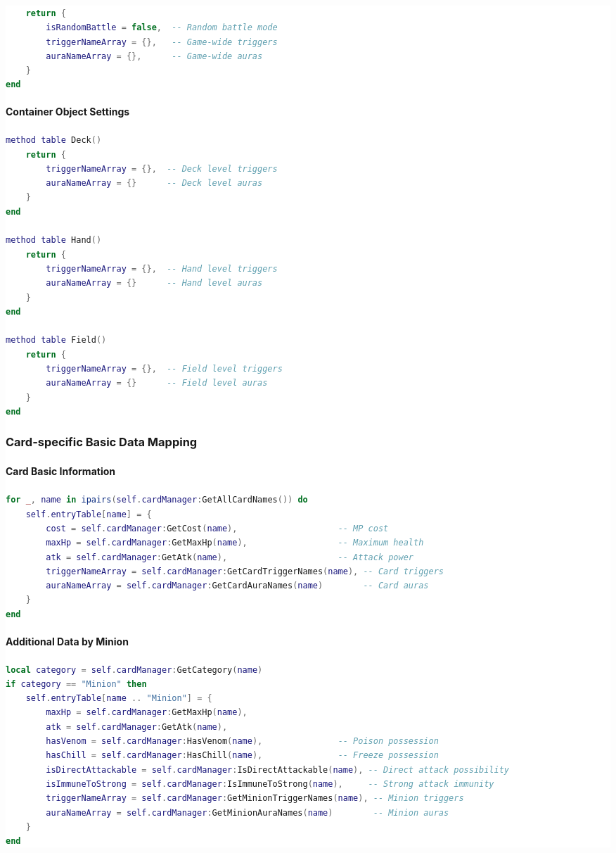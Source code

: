 ```lua
    return {
        isRandomBattle = false,  -- Random battle mode
        triggerNameArray = {},   -- Game-wide triggers
        auraNameArray = {},      -- Game-wide auras
    }
end
```

#### Container Object Settings
```lua
method table Deck()
    return {
        triggerNameArray = {},  -- Deck level triggers
        auraNameArray = {}      -- Deck level auras
    }
end

method table Hand()
    return {
        triggerNameArray = {},  -- Hand level triggers  
        auraNameArray = {}      -- Hand level auras
    }
end

method table Field()
    return {
        triggerNameArray = {},  -- Field level triggers
        auraNameArray = {}      -- Field level auras
    }
end
```

### Card-specific Basic Data Mapping

#### Card Basic Information
```lua
for _, name in ipairs(self.cardManager:GetAllCardNames()) do
    self.entryTable[name] = {
        cost = self.cardManager:GetCost(name),                    -- MP cost
        maxHp = self.cardManager:GetMaxHp(name),                  -- Maximum health
        atk = self.cardManager:GetAtk(name),                      -- Attack power
        triggerNameArray = self.cardManager:GetCardTriggerNames(name), -- Card triggers
        auraNameArray = self.cardManager:GetCardAuraNames(name)        -- Card auras
    }
end
```

#### Additional Data by Minion
```lua
local category = self.cardManager:GetCategory(name)
if category == "Minion" then
    self.entryTable[name .. "Minion"] = {
        maxHp = self.cardManager:GetMaxHp(name),
        atk = self.cardManager:GetAtk(name),
        hasVenom = self.cardManager:HasVenom(name),               -- Poison possession
        hasChill = self.cardManager:HasChill(name),               -- Freeze possession  
        isDirectAttackable = self.cardManager:IsDirectAttackable(name), -- Direct attack possibility
        isImmuneToStrong = self.cardManager:IsImmuneToStrong(name),     -- Strong attack immunity
        triggerNameArray = self.cardManager:GetMinionTriggerNames(name), -- Minion triggers
        auraNameArray = self.cardManager:GetMinionAuraNames(name)        -- Minion auras
    }
end
```